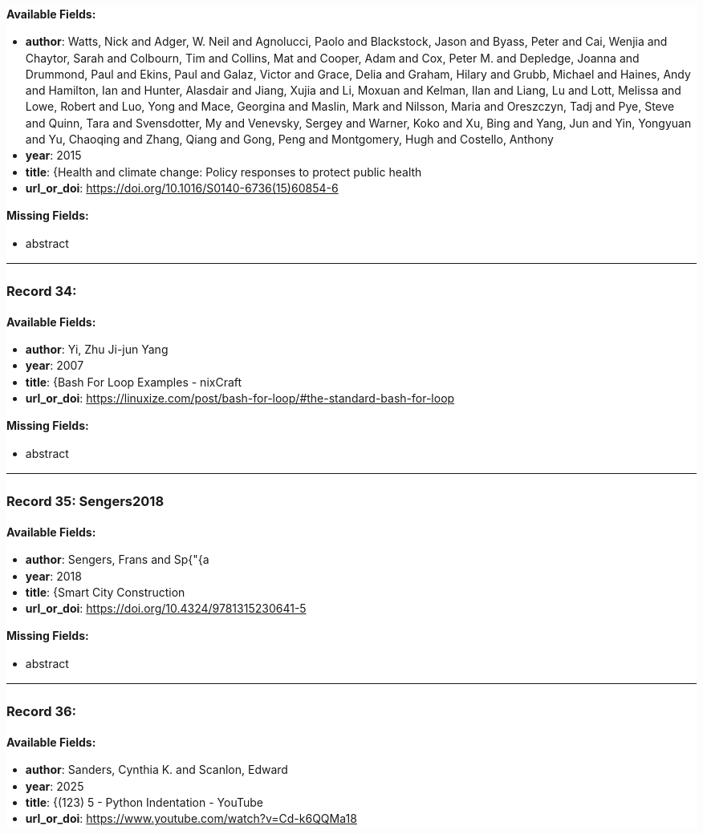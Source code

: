 **Available Fields:**

- **author**: Watts, Nick and Adger, W. Neil and Agnolucci, Paolo and Blackstock, Jason and Byass, Peter and Cai, Wenjia and Chaytor, Sarah and Colbourn, Tim and Collins, Mat and Cooper, Adam and Cox, Peter M. and Depledge, Joanna and Drummond, Paul and Ekins, Paul and Galaz, Victor and Grace, Delia and Graham, Hilary and Grubb, Michael and Haines, Andy and Hamilton, Ian and Hunter, Alasdair and Jiang, Xujia and Li, Moxuan and Kelman, Ilan and Liang, Lu and Lott, Melissa and Lowe, Robert and Luo, Yong and Mace, Georgina and Maslin, Mark and Nilsson, Maria and Oreszczyn, Tadj and Pye, Steve and Quinn, Tara and Svensdotter, My and Venevsky, Sergey and Warner, Koko and Xu, Bing and Yang, Jun and Yin, Yongyuan and Yu, Chaoqing and Zhang, Qiang and Gong, Peng and Montgomery, Hugh and Costello, Anthony
- **year**: 2015
- **title**: {Health and climate change: Policy responses to protect public health
- **url_or_doi**: https://doi.org/10.1016/S0140-6736(15)60854-6

**Missing Fields:**

- abstract

---

### Record 34: 

**Available Fields:**

- **author**: Yi, Zhu Ji-jun Yang
- **year**: 2007
- **title**: {Bash For Loop Examples - nixCraft
- **url_or_doi**: https://linuxize.com/post/bash-for-loop/#the-standard-bash-for-loop

**Missing Fields:**

- abstract

---

### Record 35: Sengers2018

**Available Fields:**

- **author**: Sengers, Frans and Sp{\"{a
- **year**: 2018
- **title**: {Smart City Construction
- **url_or_doi**: https://doi.org/10.4324/9781315230641-5

**Missing Fields:**

- abstract

---

### Record 36: 

**Available Fields:**

- **author**: Sanders, Cynthia K. and Scanlon, Edward
- **year**: 2025
- **title**: {(123) 5 - Python Indentation - YouTube
- **url_or_doi**: https://www.youtube.com/watch?v=Cd-k6QQMa18
